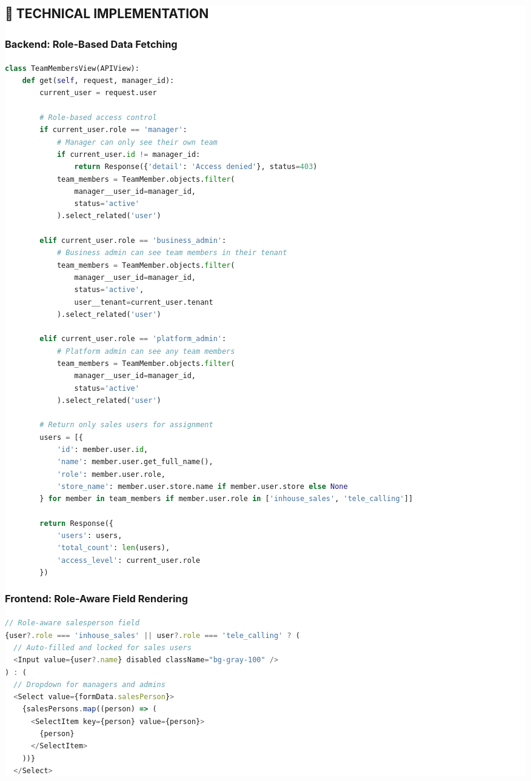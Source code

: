 ## 🧠 **TECHNICAL IMPLEMENTATION**

### **Backend: Role-Based Data Fetching**
```python
class TeamMembersView(APIView):
    def get(self, request, manager_id):
        current_user = request.user
        
        # Role-based access control
        if current_user.role == 'manager':
            # Manager can only see their own team
            if current_user.id != manager_id:
                return Response({'detail': 'Access denied'}, status=403)
            team_members = TeamMember.objects.filter(
                manager__user_id=manager_id,
                status='active'
            ).select_related('user')
            
        elif current_user.role == 'business_admin':
            # Business admin can see team members in their tenant
            team_members = TeamMember.objects.filter(
                manager__user_id=manager_id,
                status='active',
                user__tenant=current_user.tenant
            ).select_related('user')
            
        elif current_user.role == 'platform_admin':
            # Platform admin can see any team members
            team_members = TeamMember.objects.filter(
                manager__user_id=manager_id,
                status='active'
            ).select_related('user')
        
        # Return only sales users for assignment
        users = [{
            'id': member.user.id,
            'name': member.user.get_full_name(),
            'role': member.user.role,
            'store_name': member.user.store.name if member.user.store else None
        } for member in team_members if member.user.role in ['inhouse_sales', 'tele_calling']]
        
        return Response({
            'users': users,
            'total_count': len(users),
            'access_level': current_user.role
        })
```

### **Frontend: Role-Aware Field Rendering**
```typescript
// Role-aware salesperson field
{user?.role === 'inhouse_sales' || user?.role === 'tele_calling' ? (
  // Auto-filled and locked for sales users
  <Input value={user?.name} disabled className="bg-gray-100" />
) : (
  // Dropdown for managers and admins
  <Select value={formData.salesPerson}>
    {salesPersons.map((person) => (
      <SelectItem key={person} value={person}>
        {person}
      </SelectItem>
    ))}
  </Select>
```